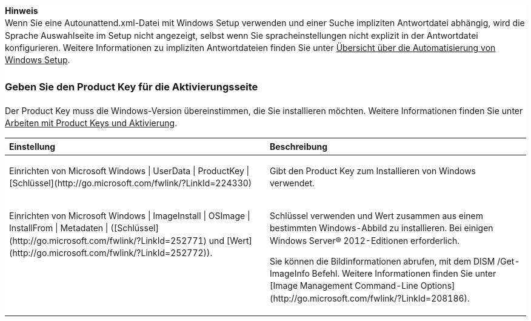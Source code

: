 </tr>
</tbody>
</table>

 

**Hinweis**  
Wenn Sie eine Autounattend.xml-Datei mit Windows Setup verwenden und einer Suche impliziten Antwortdatei abhängig, wird die Sprache Auswahlseite im Setup nicht angezeigt, selbst wenn Sie spracheinstellungen nicht explizit in der Antwortdatei konfigurieren. Weitere Informationen zu impliziten Antwortdateien finden Sie unter [Übersicht über die Automatisierung von Windows Setup](windows-setup-automation-overview.md).

 

### <a name="span-idtypeyourproductkeyforactivationpagespanspan-idtypeyourproductkeyforactivationpagespanspan-idtypeyourproductkeyforactivationpagespantype-your-product-key-for-activation-page"></a><span id="Type_your_Product_Key_for_Activation_Page"></span><span id="type_your_product_key_for_activation_page"></span><span id="TYPE_YOUR_PRODUCT_KEY_FOR_ACTIVATION_PAGE"></span>Geben Sie den Product Key für die Aktivierungsseite

Der Product Key muss die Windows-Version übereinstimmen, die Sie installieren möchten. Weitere Informationen finden Sie unter [Arbeiten mit Product Keys und Aktivierung](work-with-product-keys-and-activation-auth-phases.md).

<table>
<colgroup>
<col width="50%" />
<col width="50%" />
</colgroup>
<thead>
<tr class="header">
<th align="left">Einstellung</th>
<th align="left">Beschreibung</th>
</tr>
</thead>
<tbody>
<tr class="odd">
<td align="left"><p>Einrichten von Microsoft Windows | UserData | ProductKey | [Schlüssel](http://go.microsoft.com/fwlink/?LinkId=224330)</p></td>
<td align="left"><p>Gibt den Product Key zum Installieren von Windows verwendet.</p></td>
</tr>
<tr class="even">
<td align="left"><p>Einrichten von Microsoft Windows | ImageInstall | OSImage | InstallFrom | Metadaten | ([Schlüssel](http://go.microsoft.com/fwlink/?LinkId=252771) und [Wert](http://go.microsoft.com/fwlink/?LinkId=252772)).</p></td>
<td align="left"><p>Schlüssel verwenden und Wert zusammen aus einem bestimmten Windows-Abbild zu installieren. Bei einigen Windows Server® 2012-Editionen erforderlich.</p>
<p>Sie können die Bildinformationen abrufen, mit dem DISM /Get-ImageInfo Befehl. Weitere Informationen finden Sie unter [Image Management Command-Line Options](http://go.microsoft.com/fwlink/?LinkId=208186).</p></td>
</tr>
</tbody>
</table>
